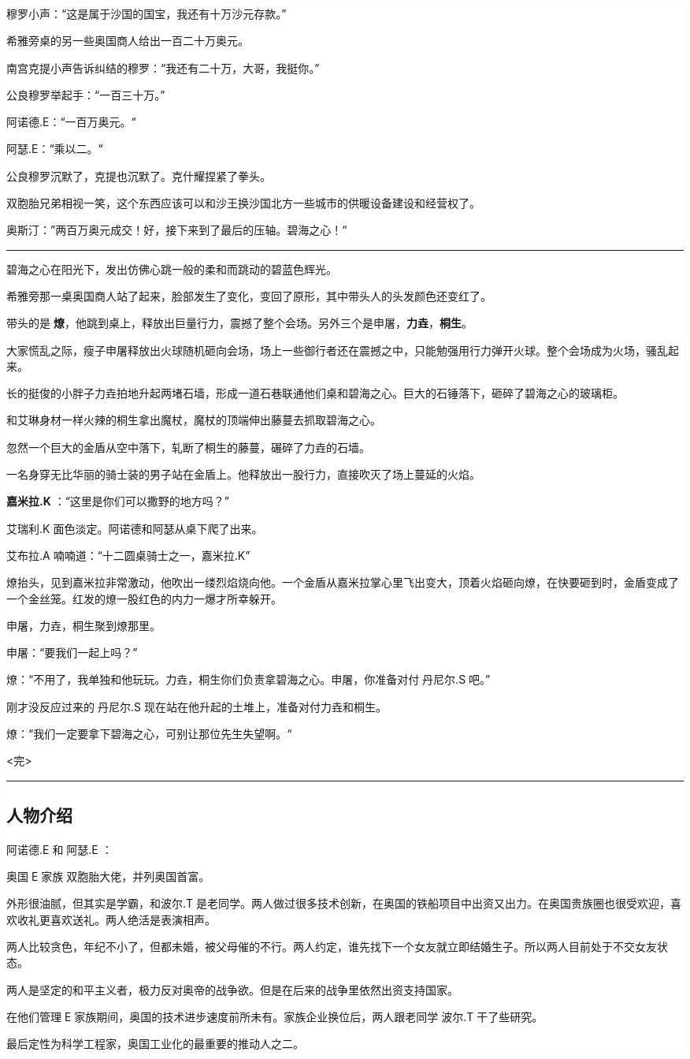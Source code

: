 穆罗小声：“这是属于沙国的国宝，我还有十万沙元存款。”

希雅旁桌的另一些奥国商人给出一百二十万奥元。

南宫克提小声告诉纠结的穆罗：“我还有二十万，大哥，我挺你。”

公良穆罗举起手：“一百三十万。”

阿诺德.E：“一百万奥元。“

阿瑟.E：“乘以二。“

公良穆罗沉默了，克提也沉默了。克什耀捏紧了拳头。

双胞胎兄弟相视一笑，这个东西应该可以和沙王换沙国北方一些城市的供暖设备建设和经营权了。

奥斯汀：”两百万奥元成交！好，接下来到了最后的压轴。碧海之心！“

---

碧海之心在阳光下，发出仿佛心跳一般的柔和而跳动的碧蓝色辉光。

希雅旁那一桌奥国商人站了起来，脸部发生了变化，变回了原形，其中带头人的头发颜色还变红了。

带头的是 **燎**，他跳到桌上，释放出巨量行力，震撼了整个会场。另外三个是申屠，**力垚**，**桐生**。

大家慌乱之际，瘦子申屠释放出火球随机砸向会场，场上一些御行者还在震撼之中，只能勉强用行力弹开火球。整个会场成为火场，骚乱起来。

长的挺俊的小胖子力垚拍地升起两堵石墙，形成一道石巷联通他们桌和碧海之心。巨大的石锤落下，砸碎了碧海之心的玻璃柜。

和艾琳身材一样火辣的桐生拿出魔杖，魔杖的顶端伸出藤蔓去抓取碧海之心。

忽然一个巨大的金盾从空中落下，轧断了桐生的藤蔓，碾碎了力垚的石墙。

一名身穿无比华丽的骑士装的男子站在金盾上。他释放出一股行力，直接吹灭了场上蔓延的火焰。

**嘉米拉.K** ：“这里是你们可以撒野的地方吗？”

艾瑞利.K 面色淡定。阿诺德和阿瑟从桌下爬了出来。

艾布拉.A 喃喃道：“十二圆桌骑士之一，嘉米拉.K”

燎抬头，见到嘉米拉非常激动，他吹出一缕烈焰烧向他。一个金盾从嘉米拉掌心里飞出变大，顶着火焰砸向燎，在快要砸到时，金盾变成了一个金丝笼。红发的燎一股红色的内力一爆才所幸躲开。

申屠，力垚，桐生聚到燎那里。

申屠：“要我们一起上吗？”

燎：“不用了，我单独和他玩玩。力垚，桐生你们负责拿碧海之心。申屠，你准备对付 丹尼尔.S 吧。”

刚才没反应过来的 丹尼尔.S 现在站在他升起的土堆上，准备对付力垚和桐生。

燎：“我们一定要拿下碧海之心，可别让那位先生失望啊。“

<完>

---

## 人物介绍

阿诺德.E 和 阿瑟.E ：

奥国 E 家族 双胞胎大佬，并列奥国首富。

外形很油腻，但其实是学霸，和波尔.T 是老同学。两人做过很多技术创新，在奥国的铁船项目中出资又出力。在奥国贵族圈也很受欢迎，喜欢收礼更喜欢送礼。两人绝活是表演相声。

两人比较贪色，年纪不小了，但都未婚，被父母催的不行。两人约定，谁先找下一个女友就立即结婚生子。所以两人目前处于不交女友状态。

两人是坚定的和平主义者，极力反对奥帝的战争欲。但是在后来的战争里依然出资支持国家。

在他们管理 E 家族期间，奥国的技术进步速度前所未有。家族企业换位后，两人跟老同学 波尔.T 干了些研究。

最后定性为科学工程家，奥国工业化的最重要的推动人之二。
